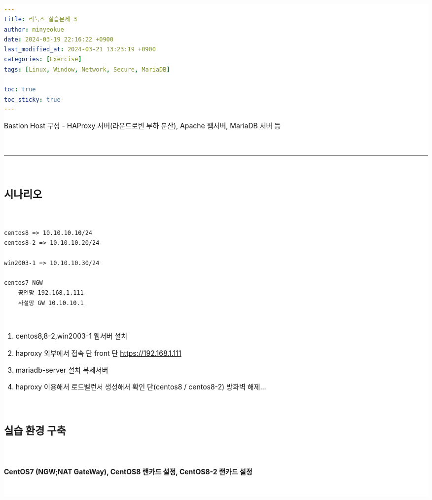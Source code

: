 ```yaml
---
title: 리눅스 실습문제 3
author: minyeokue
date: 2024-03-19 22:16:22 +0900
last_modified_at: 2024-03-21 13:23:19 +0900
categories: [Exercise]
tags: [Linux, Window, Network, Secure, MariaDB]

toc: true
toc_sticky: true
---
```


Bastion Host 구성 - HAProxy 서버(라운드로빈 부하 분산), Apache 웹서버, MariaDB 서버 등

<br>

---

<br>

## 시나리오

<br>

    centos8 => 10.10.10.10/24
    centos8-2 => 10.10.10.20/24

    win2003-1 => 10.10.10.30/24

    centos7 NGW
        공인망 192.168.1.111
        사설망 GW 10.10.10.1

<br>

1. centos8,8-2,win2003-1 웹서버 설치

2. haproxy 외부에서 접속 단 front 단 https://192.168.1.111

3. mariadb-server 설치 복제서버

4. haproxy 이용해서 로드벨런서 생성해서 확인
        단(centos8 / centos8-2) 방화벽 해제...

<br>

## 실습 환경 구축

<br>

#### CentOS7 (NGW;NAT GateWay), CentOS8 랜카드 설정, CentOS8-2 랜카드 설정

<br>
